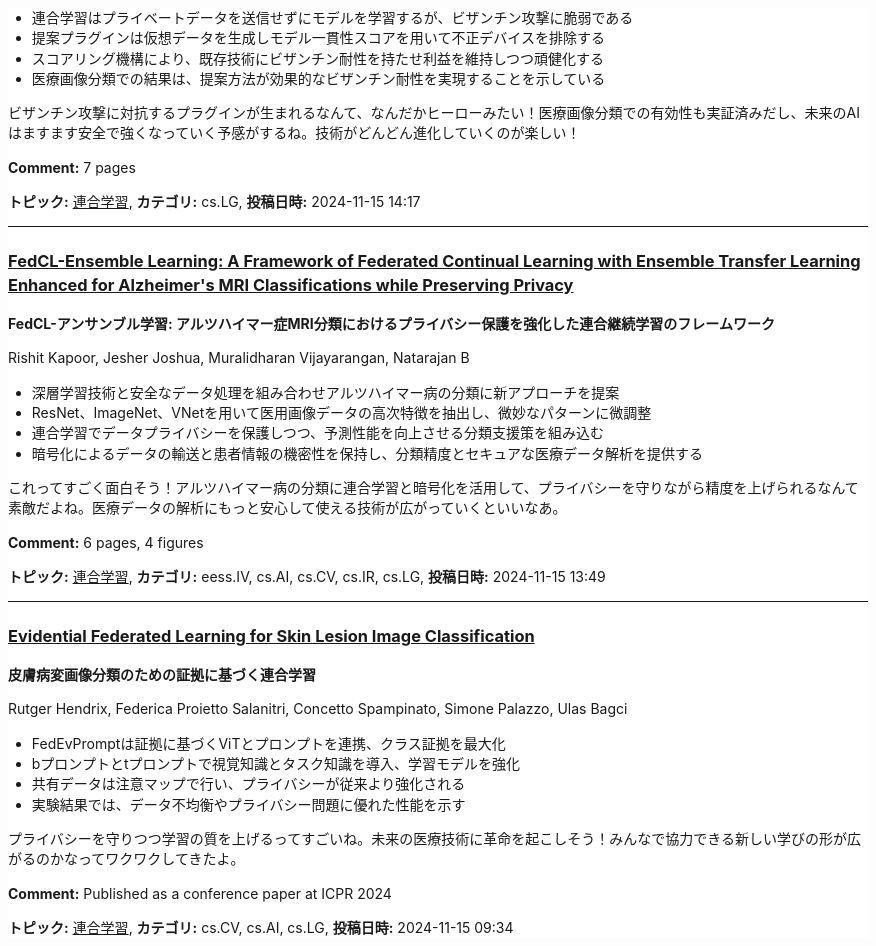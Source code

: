 - 連合学習はプライベートデータを送信せずにモデルを学習するが、ビザンチン攻撃に脆弱である
- 提案プラグインは仮想データを生成しモデル一貫性スコアを用いて不正デバイスを排除する
- スコアリング機構により、既存技術にビザンチン耐性を持たせ利益を維持しつつ頑健化する
- 医療画像分類での結果は、提案方法が効果的なビザンチン耐性を実現することを示している

ビザンチン攻撃に対抗するプラグインが生まれるなんて、なんだかヒーローみたい！医療画像分類での有効性も実証済みだし、未来のAIはますます安全で強くなっていく予感がするね。技術がどんどん進化していくのが楽しい！

**Comment:** 7 pages

**トピック:** [連合学習](../../fl), **カテゴリ:** cs.LG, **投稿日時:** 2024-11-15 14:17


- - -

### [FedCL-Ensemble Learning: A Framework of Federated Continual Learning with Ensemble Transfer Learning Enhanced for Alzheimer's MRI Classifications while Preserving Privacy](http://arxiv.org/abs/2411.12756)

**FedCL-アンサンブル学習: アルツハイマー症MRI分類におけるプライバシー保護を強化した連合継続学習のフレームワーク**

Rishit Kapoor, Jesher Joshua, Muralidharan Vijayarangan, Natarajan B

- 深層学習技術と安全なデータ処理を組み合わせアルツハイマー病の分類に新アプローチを提案
- ResNet、ImageNet、VNetを用いて医用画像データの高次特徴を抽出し、微妙なパターンに微調整
- 連合学習でデータプライバシーを保護しつつ、予測性能を向上させる分類支援策を組み込む
- 暗号化によるデータの輸送と患者情報の機密性を保持し、分類精度とセキュアな医療データ解析を提供する

これってすごく面白そう！アルツハイマー病の分類に連合学習と暗号化を活用して、プライバシーを守りながら精度を上げられるなんて素敵だよね。医療データの解析にもっと安心して使える技術が広がっていくといいなあ。

**Comment:** 6 pages, 4 figures

**トピック:** [連合学習](../../fl), **カテゴリ:** eess.IV, cs.AI, cs.CV, cs.IR, cs.LG, **投稿日時:** 2024-11-15 13:49


- - -

### [Evidential Federated Learning for Skin Lesion Image Classification](http://arxiv.org/abs/2411.10071)

**皮膚病変画像分類のための証拠に基づく連合学習**

Rutger Hendrix, Federica Proietto Salanitri, Concetto Spampinato, Simone Palazzo, Ulas Bagci

- FedEvPromptは証拠に基づくViTとプロンプトを連携、クラス証拠を最大化
- bプロンプトとtプロンプトで視覚知識とタスク知識を導入、学習モデルを強化
- 共有データは注意マップで行い、プライバシーが従来より強化される
- 実験結果では、データ不均衡やプライバシー問題に優れた性能を示す

プライバシーを守りつつ学習の質を上げるってすごいね。未来の医療技術に革命を起こしそう！みんなで協力できる新しい学びの形が広がるのかなってワクワクしてきたよ。

**Comment:** Published as a conference paper at ICPR 2024

**トピック:** [連合学習](../../fl), **カテゴリ:** cs.CV, cs.AI, cs.LG, **投稿日時:** 2024-11-15 09:34
